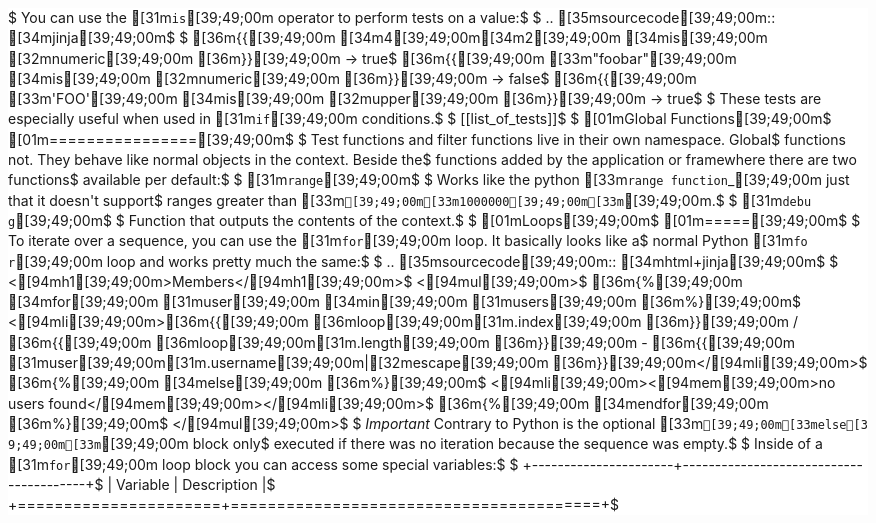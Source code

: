 $
You can use the [31m`is`[39;49;00m operator to perform tests on a value:$
$
.. [35msourcecode[39;49;00m:: [34mjinja[39;49;00m$
$
    [36m{{[39;49;00m [34m4[39;49;00m[34m2[39;49;00m [34mis[39;49;00m [32mnumeric[39;49;00m [36m}}[39;49;00m -> true$
    [36m{{[39;49;00m [33m"foobar"[39;49;00m [34mis[39;49;00m [32mnumeric[39;49;00m [36m}}[39;49;00m -> false$
    [36m{{[39;49;00m [33m'FOO'[39;49;00m [34mis[39;49;00m [32mupper[39;49;00m [36m}}[39;49;00m -> true$
$
These tests are especially useful when used in [31m`if`[39;49;00m conditions.$
$
[[list_of_tests]]$
$
[01mGlobal Functions[39;49;00m$
[01m================[39;49;00m$
$
Test functions and filter functions live in their own namespace. Global$
functions not. They behave like normal objects in the context. Beside the$
functions added by the application or framewhere there are two functions$
available per default:$
$
[31m`range`[39;49;00m$
    $
    Works like the python [33m`range function`_[39;49;00m just that it doesn't support$
    ranges greater than [33m``[39;49;00m[33m1000000[39;49;00m[33m``[39;49;00m.$
$
[31m`debug`[39;49;00m$
$
    Function that outputs the contents of the context.$
$
[01mLoops[39;49;00m$
[01m=====[39;49;00m$
$
To iterate over a sequence, you can use the [31m`for`[39;49;00m loop. It basically looks like a$
normal Python [31m`for`[39;49;00m loop and works pretty much the same:$
$
.. [35msourcecode[39;49;00m:: [34mhtml+jinja[39;49;00m$
$
    <[94mh1[39;49;00m>Members</[94mh1[39;49;00m>$
    <[94mul[39;49;00m>$
    [36m{%[39;49;00m [34mfor[39;49;00m [31muser[39;49;00m [34min[39;49;00m [31musers[39;49;00m [36m%}[39;49;00m$
      <[94mli[39;49;00m>[36m{{[39;49;00m [36mloop[39;49;00m[31m.index[39;49;00m [36m}}[39;49;00m / [36m{{[39;49;00m [36mloop[39;49;00m[31m.length[39;49;00m [36m}}[39;49;00m - [36m{{[39;49;00m [31muser[39;49;00m[31m.username[39;49;00m|[32mescape[39;49;00m [36m}}[39;49;00m</[94mli[39;49;00m>$
    [36m{%[39;49;00m [34melse[39;49;00m [36m%}[39;49;00m$
      <[94mli[39;49;00m><[94mem[39;49;00m>no users found</[94mem[39;49;00m></[94mli[39;49;00m>$
    [36m{%[39;49;00m [34mendfor[39;49;00m [36m%}[39;49;00m$
    </[94mul[39;49;00m>$
$
*Important* Contrary to Python is the optional [33m``[39;49;00m[33melse[39;49;00m[33m``[39;49;00m block only$
executed if there was no iteration because the sequence was empty.$
$
Inside of a [31m`for`[39;49;00m loop block you can access some special variables:$
$
+----------------------+----------------------------------------+$
| Variable             | Description                            |$
+======================+========================================+$